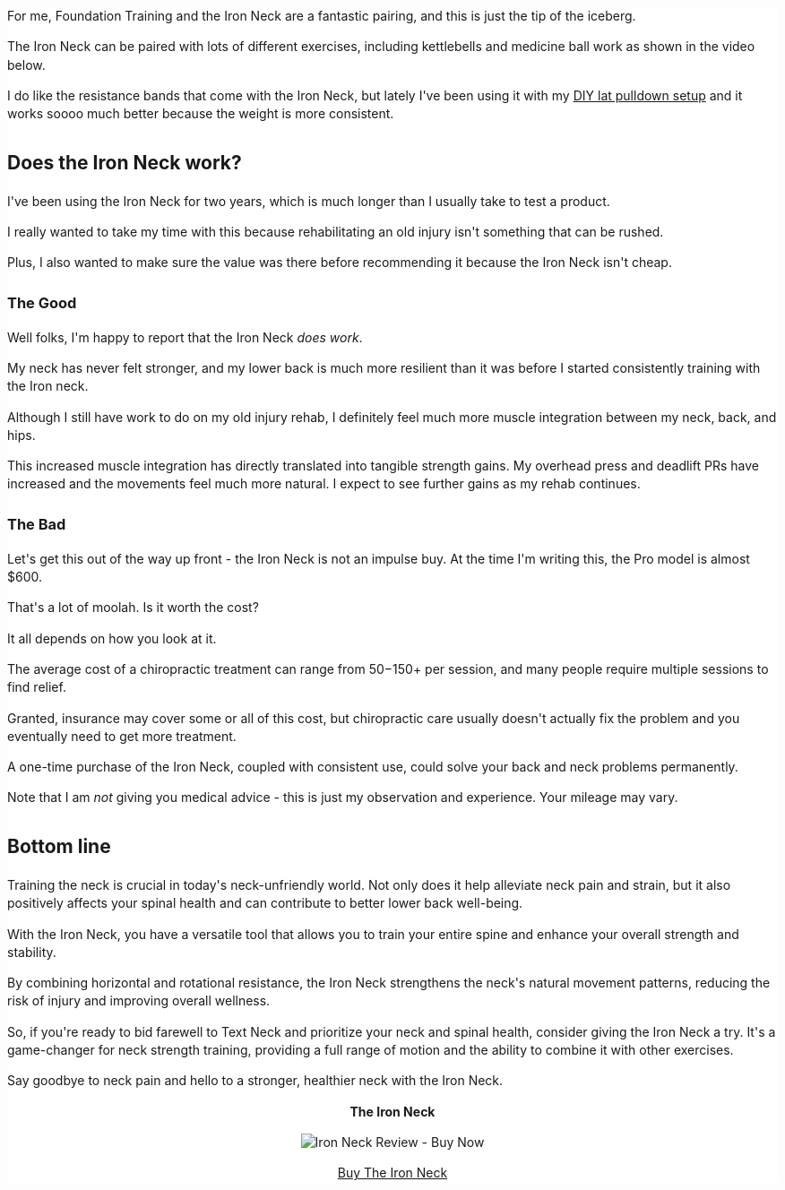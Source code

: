 For me, Foundation Training and the Iron Neck are a fantastic pairing, and this is just the tip of the iceberg.

The Iron Neck can be paired with lots of different exercises, including kettlebells and medicine ball work as shown in the video below.



I do like the resistance bands that come with the Iron Neck, but lately I've been using it with my <a href="https://fitnesstestlab.com/diy-lat-pulldown-and-seated-row-machine/" target="_blank" rel="noopener">DIY lat pulldown setup</a> and it works soooo much better because the weight is more consistent.
<h2>Does the Iron Neck work?</h2>
I've been using the Iron Neck for two years, which is much longer than I usually take to test a product.

I really wanted to take my time with this because rehabilitating an old injury isn't something that can be rushed.

Plus, I also wanted to make sure the value was there before recommending it because the Iron Neck isn't cheap.
<h3>The Good</h3>
Well folks, I'm happy to report that the Iron Neck <em>does work</em>.

My neck has never felt stronger, and my lower back is much more resilient than it was before I started consistently training with the Iron neck.

Although I still have work to do on my old injury rehab, I definitely feel much more muscle integration between my neck, back, and hips.

This increased muscle integration has directly translated into tangible strength gains. My overhead press and deadlift PRs have increased and the movements feel much more natural. I expect to see further gains as my rehab continues.
<h3>The Bad</h3>
Let's get this out of the way up front - the Iron Neck is not an impulse buy. At the time I'm writing this, the Pro model is almost $600.

That's a lot of moolah. Is it worth the cost?

It all depends on how you look at it.

The average cost of a chiropractic treatment can range from $50-$150+ per session, and many people require multiple sessions to find relief.

Granted, insurance may cover some or all of this cost, but chiropractic care usually doesn't actually fix the problem and you eventually need to get more treatment.

A one-time purchase of the Iron Neck, coupled with consistent use, could solve your back and neck problems permanently.

Note that I am <em>not</em> giving you medical advice - this is just my observation and experience. Your mileage may vary.
<h2>Bottom line</h2>
<p style="font-weight: 400;">Training the neck is crucial in today's neck-unfriendly world. Not only does it help alleviate neck pain and strain, but it also positively affects your spinal health and can contribute to better lower back well-being.</p>
<p style="font-weight: 400;">With the Iron Neck, you have a versatile tool that allows you to train your entire spine and enhance your overall strength and stability.</p>
<p style="font-weight: 400;">By combining horizontal and rotational resistance, the Iron Neck strengthens the neck's natural movement patterns, reducing the risk of injury and improving overall wellness.</p>
<p style="font-weight: 400;">So, if you're ready to bid farewell to Text Neck and prioritize your neck and spinal health, consider giving the Iron Neck a try. It's a game-changer for neck strength training, providing a full range of motion and the ability to combine it with other exercises.</p>
<p style="font-weight: 400;">Say goodbye to neck pain and hello to a stronger, healthier neck with the Iron Neck.</p>
<div class="thrive-text-block"><p style="text-align: center;"><strong>The Iron Neck</strong></p>
<p style="text-align: center;"><img class="alignnone wp-image-5496 size-full" src="/images/blog/2023-05-16-iron-neck-review/Iron-Neck-Review-Buy-Now-1.jpg" alt="Iron Neck Review - Buy Now" width="250" height="250" /></p>
<p style="text-align: center;"><a href="https://fitnesstestlab.com/go/iron-neck/"><i class="fa fa-shopping-cart"></i> Buy The Iron Neck</a></div></p>